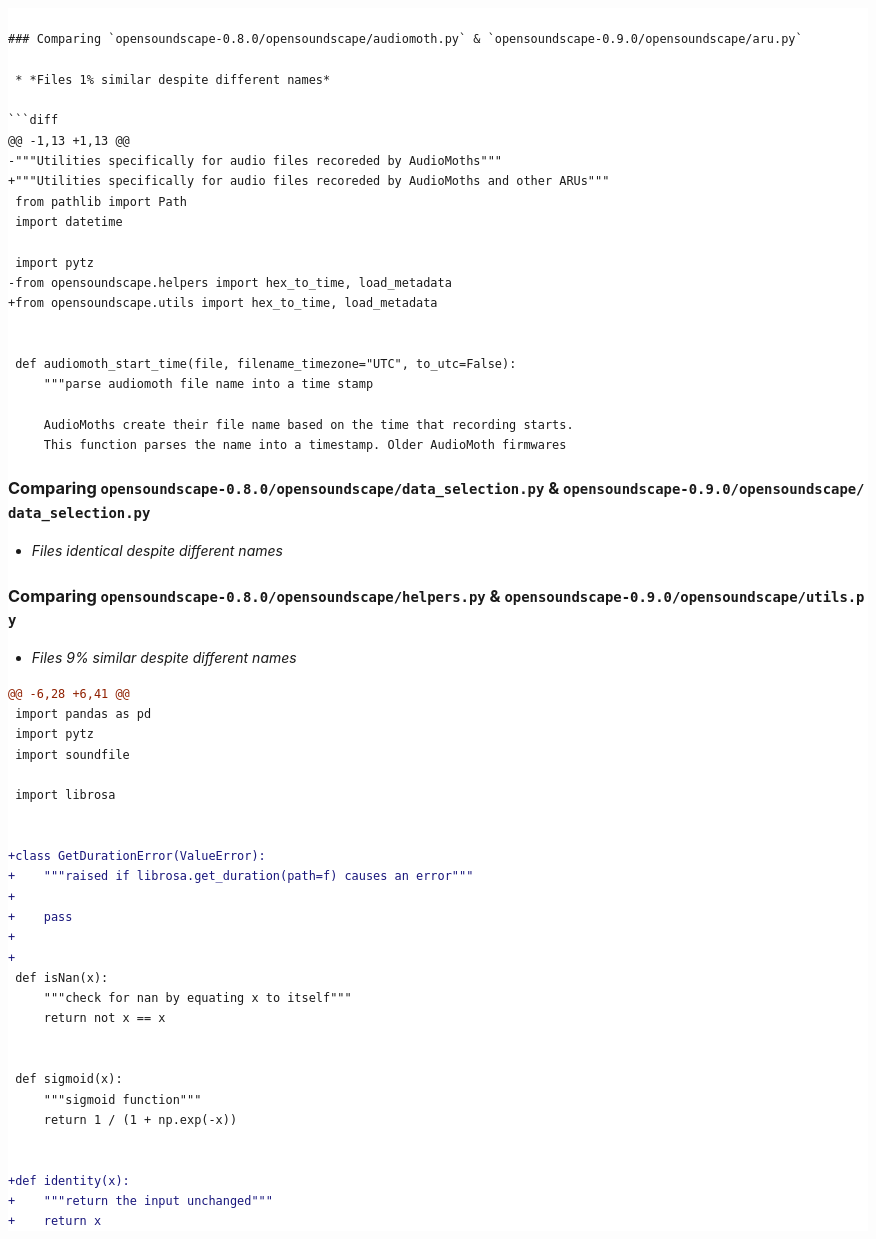 ```

### Comparing `opensoundscape-0.8.0/opensoundscape/audiomoth.py` & `opensoundscape-0.9.0/opensoundscape/aru.py`

 * *Files 1% similar despite different names*

```diff
@@ -1,13 +1,13 @@
-"""Utilities specifically for audio files recoreded by AudioMoths"""
+"""Utilities specifically for audio files recoreded by AudioMoths and other ARUs"""
 from pathlib import Path
 import datetime
 
 import pytz
-from opensoundscape.helpers import hex_to_time, load_metadata
+from opensoundscape.utils import hex_to_time, load_metadata
 
 
 def audiomoth_start_time(file, filename_timezone="UTC", to_utc=False):
     """parse audiomoth file name into a time stamp
 
     AudioMoths create their file name based on the time that recording starts.
     This function parses the name into a timestamp. Older AudioMoth firmwares
```

### Comparing `opensoundscape-0.8.0/opensoundscape/data_selection.py` & `opensoundscape-0.9.0/opensoundscape/data_selection.py`

 * *Files identical despite different names*

### Comparing `opensoundscape-0.8.0/opensoundscape/helpers.py` & `opensoundscape-0.9.0/opensoundscape/utils.py`

 * *Files 9% similar despite different names*

```diff
@@ -6,28 +6,41 @@
 import pandas as pd
 import pytz
 import soundfile
 
 import librosa
 
 
+class GetDurationError(ValueError):
+    """raised if librosa.get_duration(path=f) causes an error"""
+
+    pass
+
+
 def isNan(x):
     """check for nan by equating x to itself"""
     return not x == x
 
 
 def sigmoid(x):
     """sigmoid function"""
     return 1 / (1 + np.exp(-x))
 
 
+def identity(x):
+    """return the input unchanged"""
+    return x
```